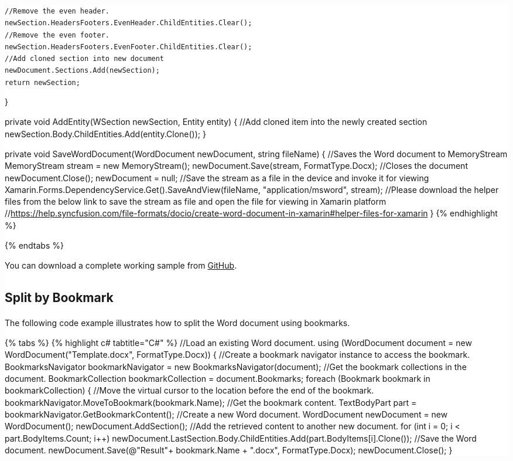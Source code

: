     //Remove the even header.
    newSection.HeadersFooters.EvenHeader.ChildEntities.Clear();
    //Remove the even footer.
    newSection.HeadersFooters.EvenFooter.ChildEntities.Clear();
    //Add cloned section into new document
    newDocument.Sections.Add(newSection);
    return newSection;
}

private void AddEntity(WSection newSection, Entity entity)
{
    //Add cloned item into the newly created section
    newSection.Body.ChildEntities.Add(entity.Clone());
}

private void SaveWordDocument(WordDocument newDocument, string fileName)
{
    //Saves the Word document to  MemoryStream
    MemoryStream stream = new MemoryStream();
    newDocument.Save(stream, FormatType.Docx);
    //Closes the document
    newDocument.Close();
    newDocument = null;
    //Save the stream as a file in the device and invoke it for viewing
    Xamarin.Forms.DependencyService.Get<ISave>().SaveAndView(fileName, "application/msword", stream);
    //Please download the helper files from the below link to save the stream as file and open the file for viewing in Xamarin platform
    //https://help.syncfusion.com/file-formats/docio/create-word-document-in-xamarin#helper-files-for-xamarin
}
{% endhighlight %}

{% endtabs %}

You can download a complete working sample from [GitHub](https://github.com/SyncfusionExamples/DocIO-Examples/tree/main/Word-document/Split-by-heading).

## Split by Bookmark

The following code example illustrates how to split the Word document using bookmarks.

{% tabs %}
{% highlight c# tabtitle="C#" %}
//Load an existing Word document.
using (WordDocument document = new WordDocument("Template.docx", FormatType.Docx))
{
    //Create a bookmark navigator instance to access the bookmark.
    BookmarksNavigator bookmarkNavigator = new BookmarksNavigator(document);
    //Get the bookmark collections in the document.
    BookmarkCollection bookmarkCollection =  document.Bookmarks;
    foreach (Bookmark bookmark in bookmarkCollection)
    {
        //Move the virtual cursor to the location before the end of the bookmark.
        bookmarkNavigator.MoveToBookmark(bookmark.Name);
        //Get the bookmark content.
        TextBodyPart part = bookmarkNavigator.GetBookmarkContent();
        //Create a new Word document.
        WordDocument newDocument = new WordDocument();
        newDocument.AddSection();
        //Add the retrieved content to another new document.
        for (int i = 0; i < part.BodyItems.Count; i++)
            newDocument.LastSection.Body.ChildEntities.Add(part.BodyItems[i].Clone());
        //Save the Word document.
        newDocument.Save(@"Result"+ bookmark.Name + ".docx", FormatType.Docx);
        newDocument.Close();
    }